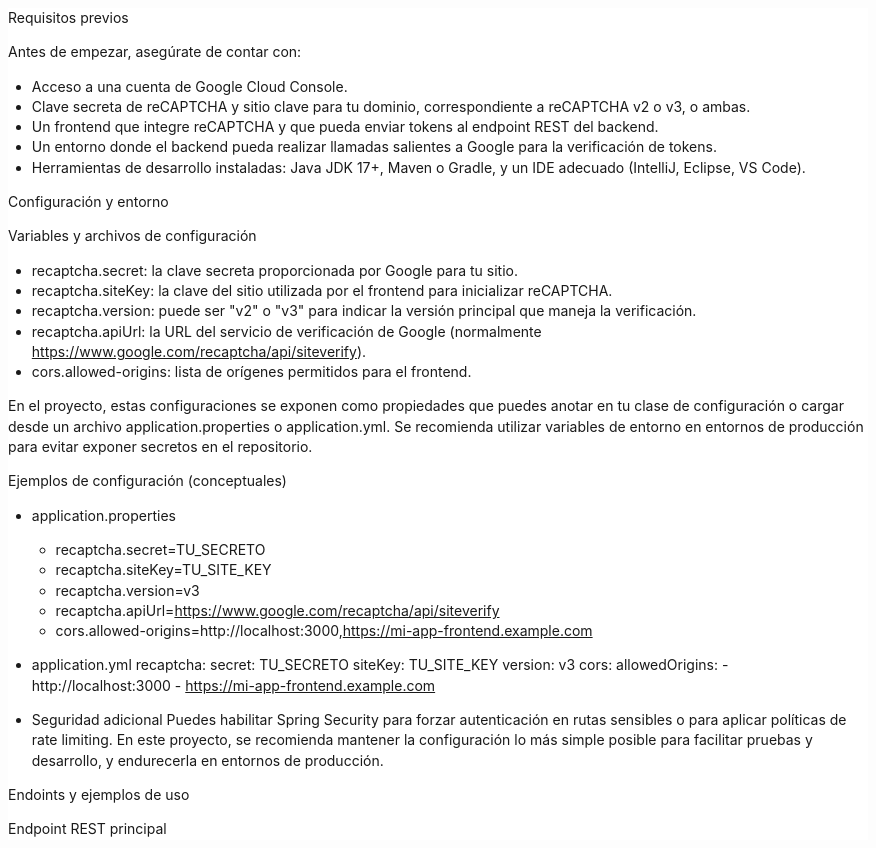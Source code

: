 Requisitos previos

Antes de empezar, asegúrate de contar con:

- Acceso a una cuenta de Google Cloud Console.
- Clave secreta de reCAPTCHA y sitio clave para tu dominio, correspondiente a reCAPTCHA v2 o v3, o ambas.
- Un frontend que integre reCAPTCHA y que pueda enviar tokens al endpoint REST del backend.
- Un entorno donde el backend pueda realizar llamadas salientes a Google para la verificación de tokens.
- Herramientas de desarrollo instaladas: Java JDK 17+, Maven o Gradle, y un IDE adecuado (IntelliJ, Eclipse, VS Code).

Configuración y entorno

Variables y archivos de configuración

- recaptcha.secret: la clave secreta proporcionada por Google para tu sitio.
- recaptcha.siteKey: la clave del sitio utilizada por el frontend para inicializar reCAPTCHA.
- recaptcha.version: puede ser "v2" o "v3" para indicar la versión principal que maneja la verificación.
- recaptcha.apiUrl: la URL del servicio de verificación de Google (normalmente https://www.google.com/recaptcha/api/siteverify).
- cors.allowed-origins: lista de orígenes permitidos para el frontend.

En el proyecto, estas configuraciones se exponen como propiedades que puedes anotar en tu clase de configuración o cargar desde un archivo application.properties o application.yml. Se recomienda utilizar variables de entorno en entornos de producción para evitar exponer secretos en el repositorio.

Ejemplos de configuración (conceptuales)

- application.properties
  - recaptcha.secret=TU_SECRETO
  - recaptcha.siteKey=TU_SITE_KEY
  - recaptcha.version=v3
  - recaptcha.apiUrl=https://www.google.com/recaptcha/api/siteverify
  - cors.allowed-origins=http://localhost:3000,https://mi-app-frontend.example.com

- application.yml
  recaptcha:
    secret: TU_SECRETO
    siteKey: TU_SITE_KEY
    version: v3
  cors:
    allowedOrigins:
      - http://localhost:3000
      - https://mi-app-frontend.example.com

- Seguridad adicional
  Puedes habilitar Spring Security para forzar autenticación en rutas sensibles o para aplicar políticas de rate limiting. En este proyecto, se recomienda mantener la configuración lo más simple posible para facilitar pruebas y desarrollo, y endurecerla en entornos de producción.

Endoints y ejemplos de uso

Endpoint REST principal
